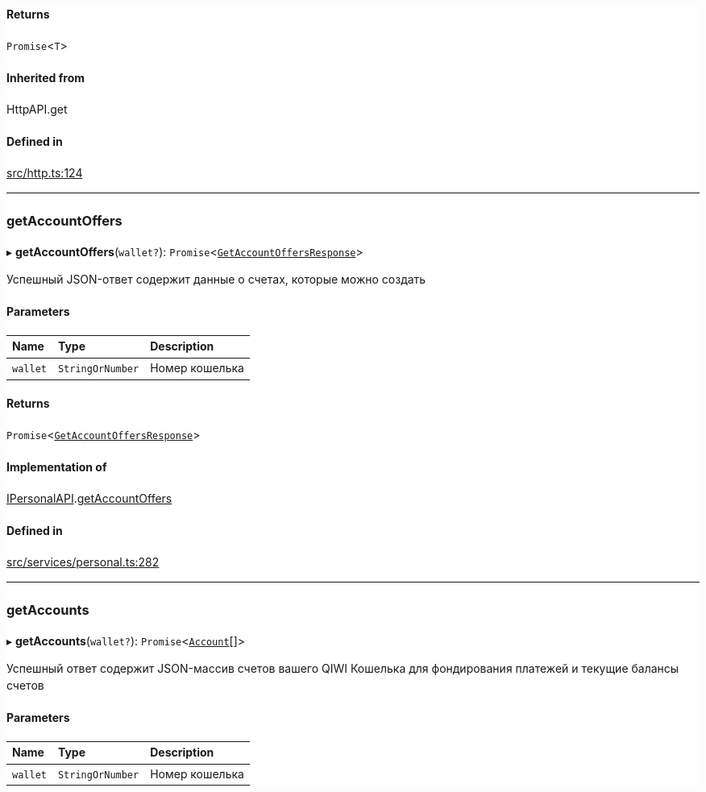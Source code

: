 #### Returns

`Promise`<`T`\>

#### Inherited from

HttpAPI.get

#### Defined in

[src/http.ts:124](https://github.com/AlexXanderGrib/node-qiwi-sdk/blob/9138ec0/src/http.ts#L124)

___

### getAccountOffers

▸ **getAccountOffers**(`wallet?`): `Promise`<[`GetAccountOffersResponse`](../modules/QIWI.md#getaccountoffersresponse)\>

Успешный JSON-ответ содержит данные о счетах, которые можно
создать

#### Parameters

| Name | Type | Description |
| :------ | :------ | :------ |
| `wallet` | `StringOrNumber` | Номер кошелька |

#### Returns

`Promise`<[`GetAccountOffersResponse`](../modules/QIWI.md#getaccountoffersresponse)\>

#### Implementation of

[IPersonalAPI](../interfaces/QIWI.IPersonalAPI.md).[getAccountOffers](../interfaces/QIWI.IPersonalAPI.md#getaccountoffers)

#### Defined in

[src/services/personal.ts:282](https://github.com/AlexXanderGrib/node-qiwi-sdk/blob/9138ec0/src/services/personal.ts#L282)

___

### getAccounts

▸ **getAccounts**(`wallet?`): `Promise`<[`Account`](../modules/QIWI.md#account)[]\>

Успешный ответ содержит JSON-массив счетов вашего QIWI
Кошелька для фондирования платежей и текущие балансы счетов

#### Parameters

| Name | Type | Description |
| :------ | :------ | :------ |
| `wallet` | `StringOrNumber` | Номер кошелька |
